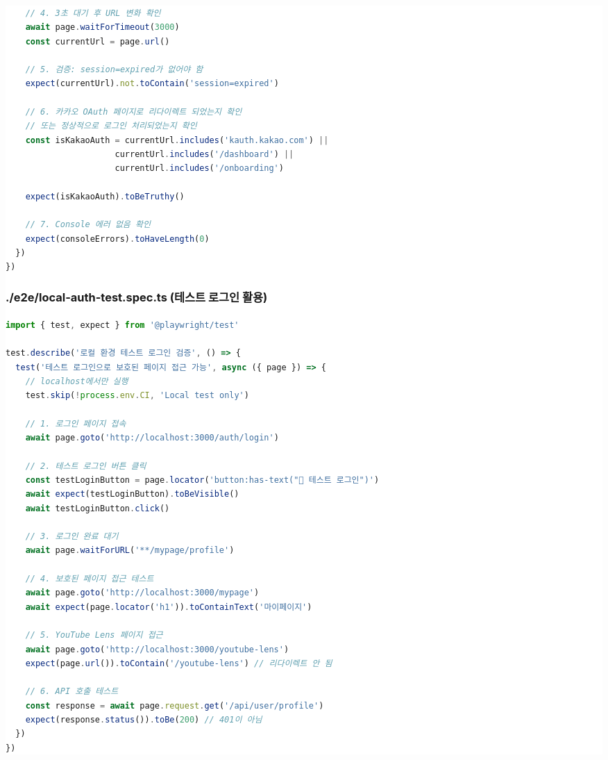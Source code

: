 ```typescript
    // 4. 3초 대기 후 URL 변화 확인
    await page.waitForTimeout(3000)
    const currentUrl = page.url()
    
    // 5. 검증: session=expired가 없어야 함
    expect(currentUrl).not.toContain('session=expired')
    
    // 6. 카카오 OAuth 페이지로 리다이렉트 되었는지 확인
    // 또는 정상적으로 로그인 처리되었는지 확인
    const isKakaoAuth = currentUrl.includes('kauth.kakao.com') || 
                      currentUrl.includes('/dashboard') || 
                      currentUrl.includes('/onboarding')
    
    expect(isKakaoAuth).toBeTruthy()
    
    // 7. Console 에러 없음 확인
    expect(consoleErrors).toHaveLength(0)
  })
})
```

### ./e2e/local-auth-test.spec.ts (테스트 로그인 활용)
```typescript
import { test, expect } from '@playwright/test'

test.describe('로컬 환경 테스트 로그인 검증', () => {
  test('테스트 로그인으로 보호된 페이지 접근 가능', async ({ page }) => {
    // localhost에서만 실행
    test.skip(!process.env.CI, 'Local test only')
    
    // 1. 로그인 페이지 접속
    await page.goto('http://localhost:3000/auth/login')
    
    // 2. 테스트 로그인 버튼 클릭
    const testLoginButton = page.locator('button:has-text("🧪 테스트 로그인")')
    await expect(testLoginButton).toBeVisible()
    await testLoginButton.click()
    
    // 3. 로그인 완료 대기
    await page.waitForURL('**/mypage/profile')
    
    // 4. 보호된 페이지 접근 테스트
    await page.goto('http://localhost:3000/mypage')
    await expect(page.locator('h1')).toContainText('마이페이지')
    
    // 5. YouTube Lens 페이지 접근
    await page.goto('http://localhost:3000/youtube-lens')
    expect(page.url()).toContain('/youtube-lens') // 리다이렉트 안 됨
    
    // 6. API 호출 테스트
    const response = await page.request.get('/api/user/profile')
    expect(response.status()).toBe(200) // 401이 아님
  })
})
```
